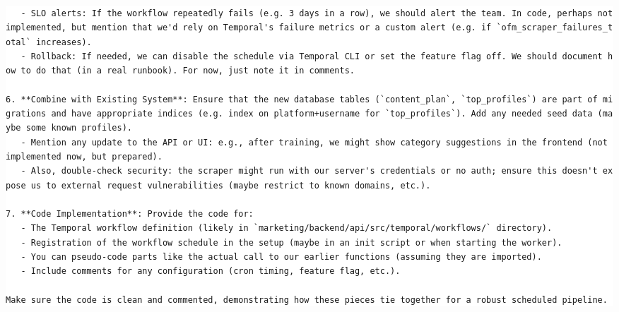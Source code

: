 ```text
   - SLO alerts: If the workflow repeatedly fails (e.g. 3 days in a row), we should alert the team. In code, perhaps not implemented, but mention that we'd rely on Temporal's failure metrics or a custom alert (e.g. if `ofm_scraper_failures_total` increases).
   - Rollback: If needed, we can disable the schedule via Temporal CLI or set the feature flag off. We should document how to do that (in a real runbook). For now, just note it in comments.

6. **Combine with Existing System**: Ensure that the new database tables (`content_plan`, `top_profiles`) are part of migrations and have appropriate indices (e.g. index on platform+username for `top_profiles`). Add any needed seed data (maybe some known profiles).
   - Mention any update to the API or UI: e.g., after training, we might show category suggestions in the frontend (not implemented now, but prepared).
   - Also, double-check security: the scraper might run with our server's credentials or no auth; ensure this doesn't expose us to external request vulnerabilities (maybe restrict to known domains, etc.). 

7. **Code Implementation**: Provide the code for:
   - The Temporal workflow definition (likely in `marketing/backend/api/src/temporal/workflows/` directory).
   - Registration of the workflow schedule in the setup (maybe in an init script or when starting the worker).
   - You can pseudo-code parts like the actual call to our earlier functions (assuming they are imported).
   - Include comments for any configuration (cron timing, feature flag, etc.).

Make sure the code is clean and commented, demonstrating how these pieces tie together for a robust scheduled pipeline.
```